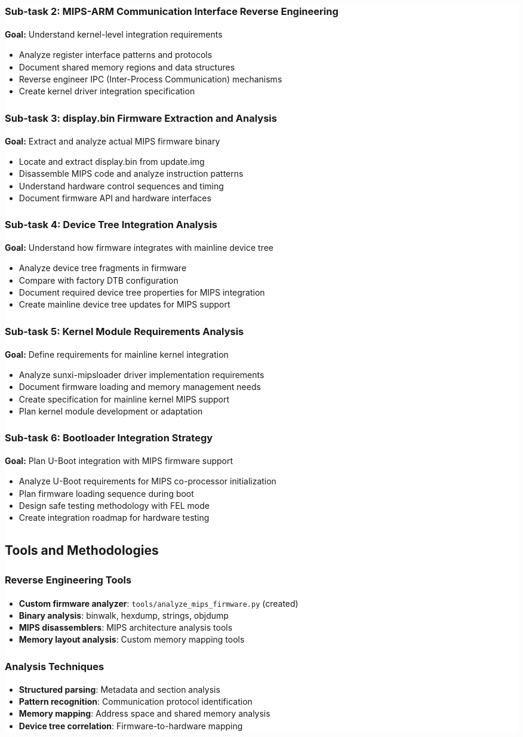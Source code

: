 ### Sub-task 2: MIPS-ARM Communication Interface Reverse Engineering
**Goal:** Understand kernel-level integration requirements
- Analyze register interface patterns and protocols
- Document shared memory regions and data structures
- Reverse engineer IPC (Inter-Process Communication) mechanisms
- Create kernel driver integration specification

### Sub-task 3: display.bin Firmware Extraction and Analysis
**Goal:** Extract and analyze actual MIPS firmware binary
- Locate and extract display.bin from update.img
- Disassemble MIPS code and analyze instruction patterns
- Understand hardware control sequences and timing
- Document firmware API and hardware interfaces

### Sub-task 4: Device Tree Integration Analysis
**Goal:** Understand how firmware integrates with mainline device tree
- Analyze device tree fragments in firmware
- Compare with factory DTB configuration
- Document required device tree properties for MIPS integration
- Create mainline device tree updates for MIPS support

### Sub-task 5: Kernel Module Requirements Analysis
**Goal:** Define requirements for mainline kernel integration
- Analyze sunxi-mipsloader driver implementation requirements
- Document firmware loading and memory management needs
- Create specification for mainline kernel MIPS support
- Plan kernel module development or adaptation

### Sub-task 6: Bootloader Integration Strategy
**Goal:** Plan U-Boot integration with MIPS firmware support
- Analyze U-Boot requirements for MIPS co-processor initialization
- Plan firmware loading sequence during boot
- Design safe testing methodology with FEL mode
- Create integration roadmap for hardware testing

## Tools and Methodologies

### Reverse Engineering Tools
- **Custom firmware analyzer**: `tools/analyze_mips_firmware.py` (created)
- **Binary analysis**: binwalk, hexdump, strings, objdump
- **MIPS disassemblers**: MIPS architecture analysis tools
- **Memory layout analysis**: Custom memory mapping tools

### Analysis Techniques
- **Structured parsing**: Metadata and section analysis
- **Pattern recognition**: Communication protocol identification
- **Memory mapping**: Address space and shared memory analysis
- **Device tree correlation**: Firmware-to-hardware mapping
